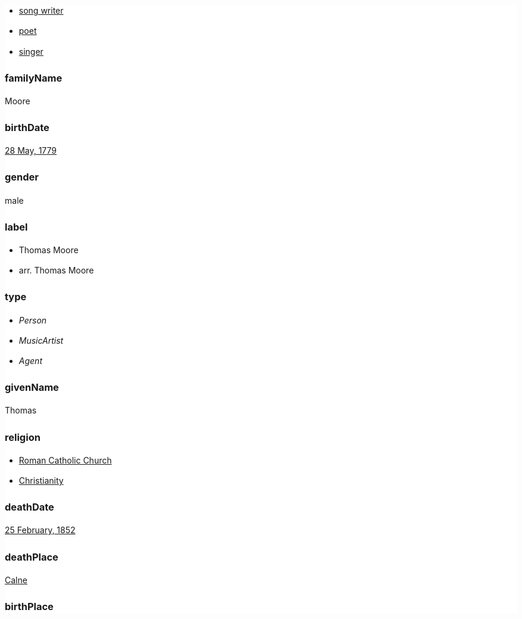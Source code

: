  - [song writer](#song-writer)

 - [poet](#poet)

 - [singer](#singer)

### familyName


Moore

### birthDate


[28 May, 1779](#28-May-1779)

### gender


male

### label

 - Thomas Moore

 - arr. Thomas Moore

### type

 - *Person*

 - *MusicArtist*

 - *Agent*

### givenName


Thomas

### religion

 - [Roman Catholic Church](#Roman-Catholic-Church)

 - [Christianity](#Christianity)

### deathDate


[25 February, 1852](#25-February-1852)

### deathPlace


[Calne](#Calne)

### birthPlace
